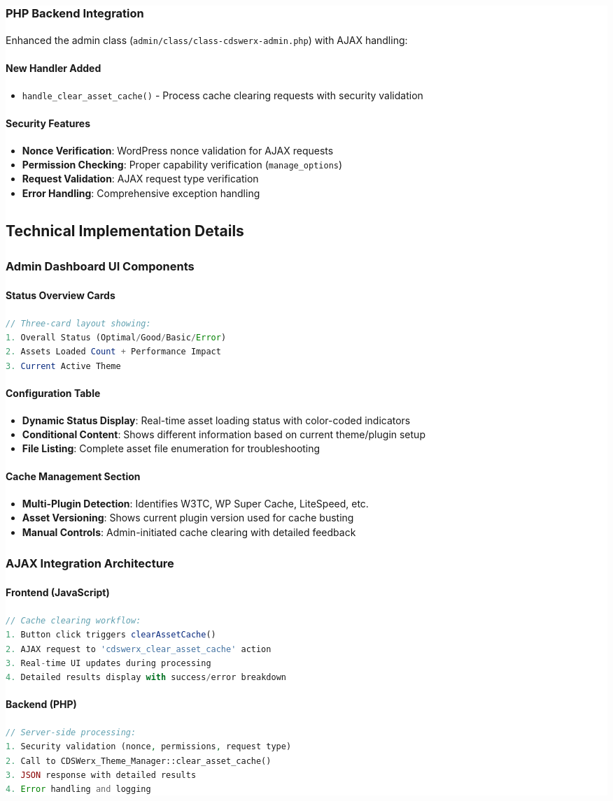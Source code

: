 ### PHP Backend Integration
Enhanced the admin class (`admin/class/class-cdswerx-admin.php`) with AJAX handling:

#### New Handler Added
- `handle_clear_asset_cache()` - Process cache clearing requests with security validation

#### Security Features
- **Nonce Verification**: WordPress nonce validation for AJAX requests
- **Permission Checking**: Proper capability verification (`manage_options`)
- **Request Validation**: AJAX request type verification
- **Error Handling**: Comprehensive exception handling

## Technical Implementation Details

### Admin Dashboard UI Components

#### Status Overview Cards
```php
// Three-card layout showing:
1. Overall Status (Optimal/Good/Basic/Error)
2. Assets Loaded Count + Performance Impact
3. Current Active Theme
```

#### Configuration Table
- **Dynamic Status Display**: Real-time asset loading status with color-coded indicators
- **Conditional Content**: Shows different information based on current theme/plugin setup
- **File Listing**: Complete asset file enumeration for troubleshooting

#### Cache Management Section
- **Multi-Plugin Detection**: Identifies W3TC, WP Super Cache, LiteSpeed, etc.
- **Asset Versioning**: Shows current plugin version used for cache busting
- **Manual Controls**: Admin-initiated cache clearing with detailed feedback

### AJAX Integration Architecture

#### Frontend (JavaScript)
```javascript
// Cache clearing workflow:
1. Button click triggers clearAssetCache()
2. AJAX request to 'cdswerx_clear_asset_cache' action
3. Real-time UI updates during processing
4. Detailed results display with success/error breakdown
```

#### Backend (PHP)
```php
// Server-side processing:
1. Security validation (nonce, permissions, request type)
2. Call to CDSWerx_Theme_Manager::clear_asset_cache()
3. JSON response with detailed results
4. Error handling and logging
```

